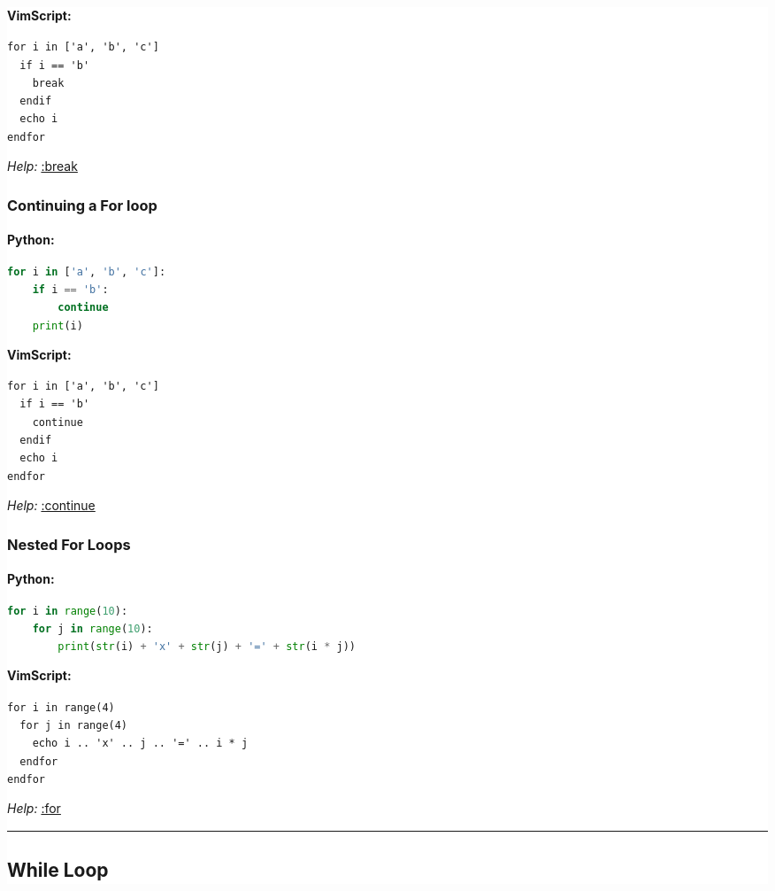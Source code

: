 **VimScript:**
```vim
for i in ['a', 'b', 'c']
  if i == 'b'
    break
  endif
  echo i
endfor
```

*Help:* [:break](https://vimhelp.org/eval.txt.html#%3abreak)

### Continuing a For loop
**Python:**
```python
for i in ['a', 'b', 'c']:
    if i == 'b':
        continue
    print(i)
```

**VimScript:**
```vim
for i in ['a', 'b', 'c']
  if i == 'b'
    continue
  endif
  echo i
endfor
```

*Help:* [:continue](https://vimhelp.org/eval.txt.html#%3acontinue)

### Nested For Loops
**Python:**
```python
for i in range(10):
    for j in range(10):
        print(str(i) + 'x' + str(j) + '=' + str(i * j))
```

**VimScript:**
```vim
for i in range(4)
  for j in range(4)
    echo i .. 'x' .. j .. '=' .. i * j
  endfor
endfor
```

*Help:* [:for](https://vimhelp.org/eval.txt.html#%3afor)

------------------------------------------------------------------------------

## While Loop
